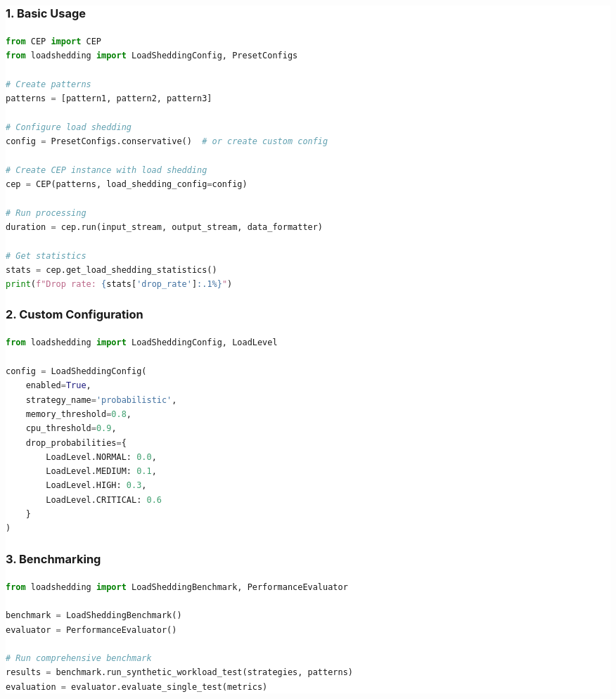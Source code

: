 ### 1. Basic Usage

```python
from CEP import CEP
from loadshedding import LoadSheddingConfig, PresetConfigs

# Create patterns
patterns = [pattern1, pattern2, pattern3]

# Configure load shedding
config = PresetConfigs.conservative()  # or create custom config

# Create CEP instance with load shedding
cep = CEP(patterns, load_shedding_config=config)

# Run processing
duration = cep.run(input_stream, output_stream, data_formatter)

# Get statistics
stats = cep.get_load_shedding_statistics()
print(f"Drop rate: {stats['drop_rate']:.1%}")
```

### 2. Custom Configuration

```python
from loadshedding import LoadSheddingConfig, LoadLevel

config = LoadSheddingConfig(
    enabled=True,
    strategy_name='probabilistic',
    memory_threshold=0.8,
    cpu_threshold=0.9,
    drop_probabilities={
        LoadLevel.NORMAL: 0.0,
        LoadLevel.MEDIUM: 0.1,
        LoadLevel.HIGH: 0.3,
        LoadLevel.CRITICAL: 0.6
    }
)
```

### 3. Benchmarking

```python
from loadshedding import LoadSheddingBenchmark, PerformanceEvaluator

benchmark = LoadSheddingBenchmark()
evaluator = PerformanceEvaluator()

# Run comprehensive benchmark
results = benchmark.run_synthetic_workload_test(strategies, patterns)
evaluation = evaluator.evaluate_single_test(metrics)
```
